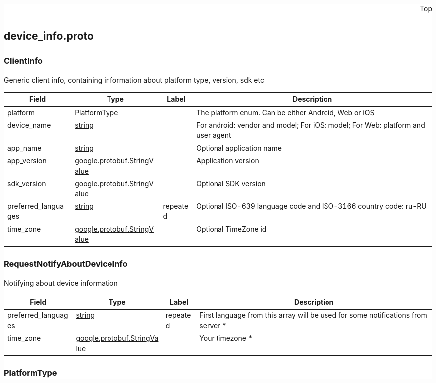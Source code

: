  

 



<a name="device_info.proto"></a>
<p align="right"><a href="#top">Top</a></p>

## device_info.proto



<a name="dialog.ClientInfo"></a>

### ClientInfo
Generic client info, containing information about platform type, version, sdk etc


| Field | Type | Label | Description |
| ----- | ---- | ----- | ----------- |
| platform | [PlatformType](#dialog.PlatformType) |  | The platform enum. Can be either Android, Web or iOS |
| device_name | [string](#string) |  | For android: vendor and model; For iOS: model; For Web: platform and user agent |
| app_name | [string](#string) |  | Optional application name |
| app_version | [google.protobuf.StringValue](#google.protobuf.StringValue) |  | Application version |
| sdk_version | [google.protobuf.StringValue](#google.protobuf.StringValue) |  | Optional SDK version |
| preferred_languages | [string](#string) | repeated | Optional ISO-639 language code and ISO-3166 country code: ru-RU |
| time_zone | [google.protobuf.StringValue](#google.protobuf.StringValue) |  | Optional TimeZone id |






<a name="dialog.RequestNotifyAboutDeviceInfo"></a>

### RequestNotifyAboutDeviceInfo
Notifying about device information


| Field | Type | Label | Description |
| ----- | ---- | ----- | ----------- |
| preferred_languages | [string](#string) | repeated | First language from this array will be used for some notifications from server * |
| time_zone | [google.protobuf.StringValue](#google.protobuf.StringValue) |  | Your timezone * |





 


<a name="dialog.PlatformType"></a>

### PlatformType
